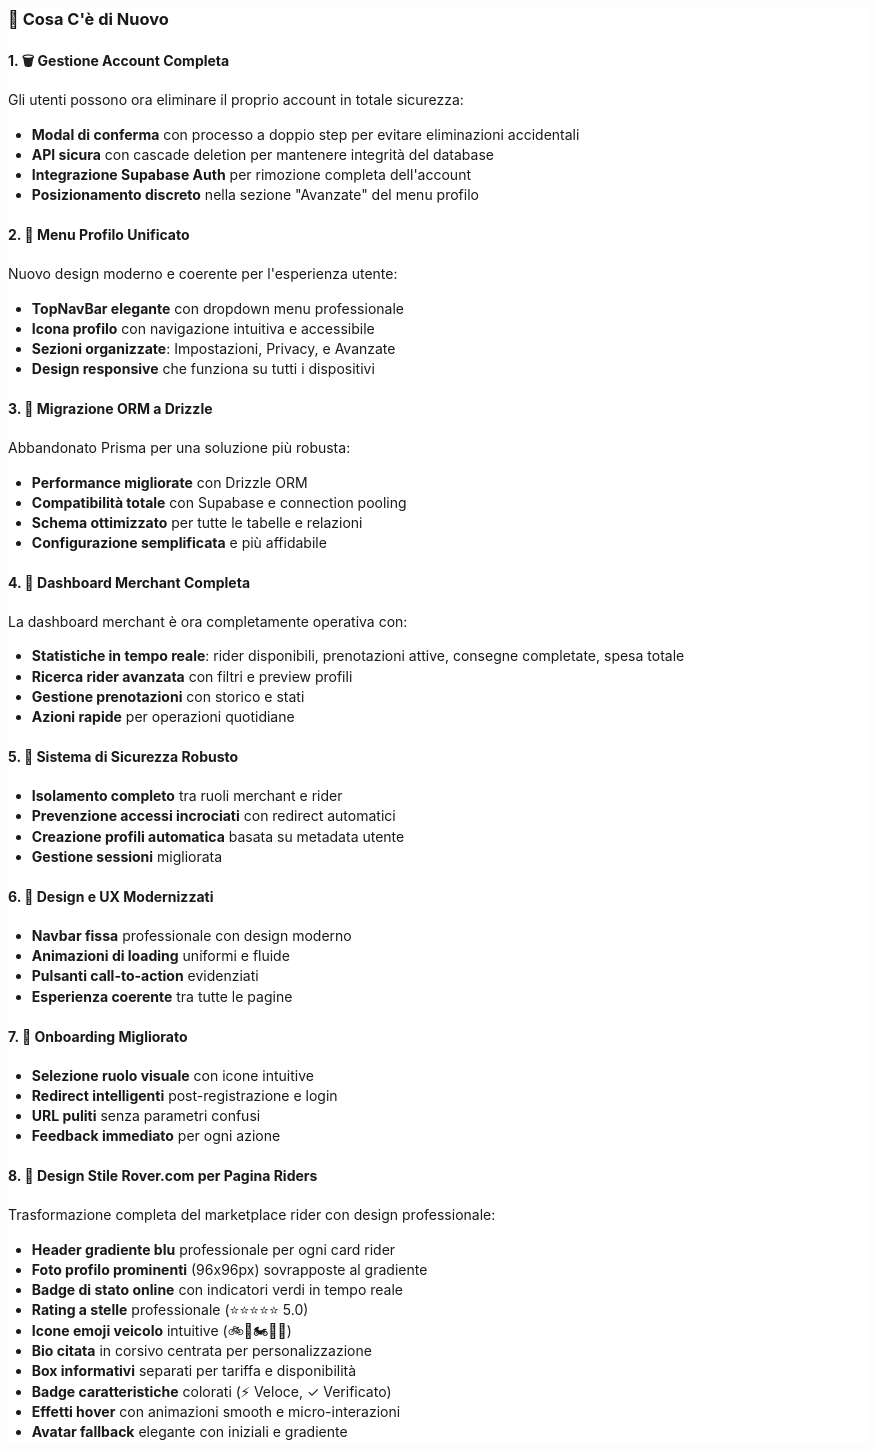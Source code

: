 
### 🚀 **Cosa C'è di Nuovo**

#### 1. 🗑️ **Gestione Account Completa**
Gli utenti possono ora eliminare il proprio account in totale sicurezza:
- **Modal di conferma** con processo a doppio step per evitare eliminazioni accidentali
- **API sicura** con cascade deletion per mantenere integrità del database
- **Integrazione Supabase Auth** per rimozione completa dell'account
- **Posizionamento discreto** nella sezione "Avanzate" del menu profilo

#### 2. 🎨 **Menu Profilo Unificato**
Nuovo design moderno e coerente per l'esperienza utente:
- **TopNavBar elegante** con dropdown menu professionale
- **Icona profilo** con navigazione intuitiva e accessibile
- **Sezioni organizzate**: Impostazioni, Privacy, e Avanzate
- **Design responsive** che funziona su tutti i dispositivi

#### 3. 🔧 **Migrazione ORM a Drizzle**
Abbandonato Prisma per una soluzione più robusta:
- **Performance migliorate** con Drizzle ORM
- **Compatibilità totale** con Supabase e connection pooling
- **Schema ottimizzato** per tutte le tabelle e relazioni
- **Configurazione semplificata** e più affidabile

#### 4. 🏪 **Dashboard Merchant Completa**
La dashboard merchant è ora completamente operativa con:
- **Statistiche in tempo reale**: rider disponibili, prenotazioni attive, consegne completate, spesa totale
- **Ricerca rider avanzata** con filtri e preview profili
- **Gestione prenotazioni** con storico e stati
- **Azioni rapide** per operazioni quotidiane

#### 5. 🔐 **Sistema di Sicurezza Robusto**
- **Isolamento completo** tra ruoli merchant e rider
- **Prevenzione accessi incrociati** con redirect automatici
- **Creazione profili automatica** basata su metadata utente
- **Gestione sessioni** migliorata

#### 6. 🎨 **Design e UX Modernizzati**
- **Navbar fissa** professionale con design moderno
- **Animazioni di loading** uniformi e fluide
- **Pulsanti call-to-action** evidenziati
- **Esperienza coerente** tra tutte le pagine

#### 7. 🎯 **Onboarding Migliorato**
- **Selezione ruolo visuale** con icone intuitive
- **Redirect intelligenti** post-registrazione e login
- **URL puliti** senza parametri confusi
- **Feedback immediato** per ogni azione

#### 8. 🎨 **Design Stile Rover.com per Pagina Riders**
Trasformazione completa del marketplace rider con design professionale:
- **Header gradiente blu** professionale per ogni card rider
- **Foto profilo prominenti** (96x96px) sovrapposte al gradiente
- **Badge di stato online** con indicatori verdi in tempo reale
- **Rating a stelle** professionale (⭐⭐⭐⭐⭐ 5.0)
- **Icone emoji veicolo** intuitive (🚲🛵🏍️🚗🚐)
- **Bio citata** in corsivo centrata per personalizzazione
- **Box informativi** separati per tariffa e disponibilità
- **Badge caratteristiche** colorati (⚡ Veloce, ✓ Verificato)
- **Effetti hover** con animazioni smooth e micro-interazioni
- **Avatar fallback** elegante con iniziali e gradiente
